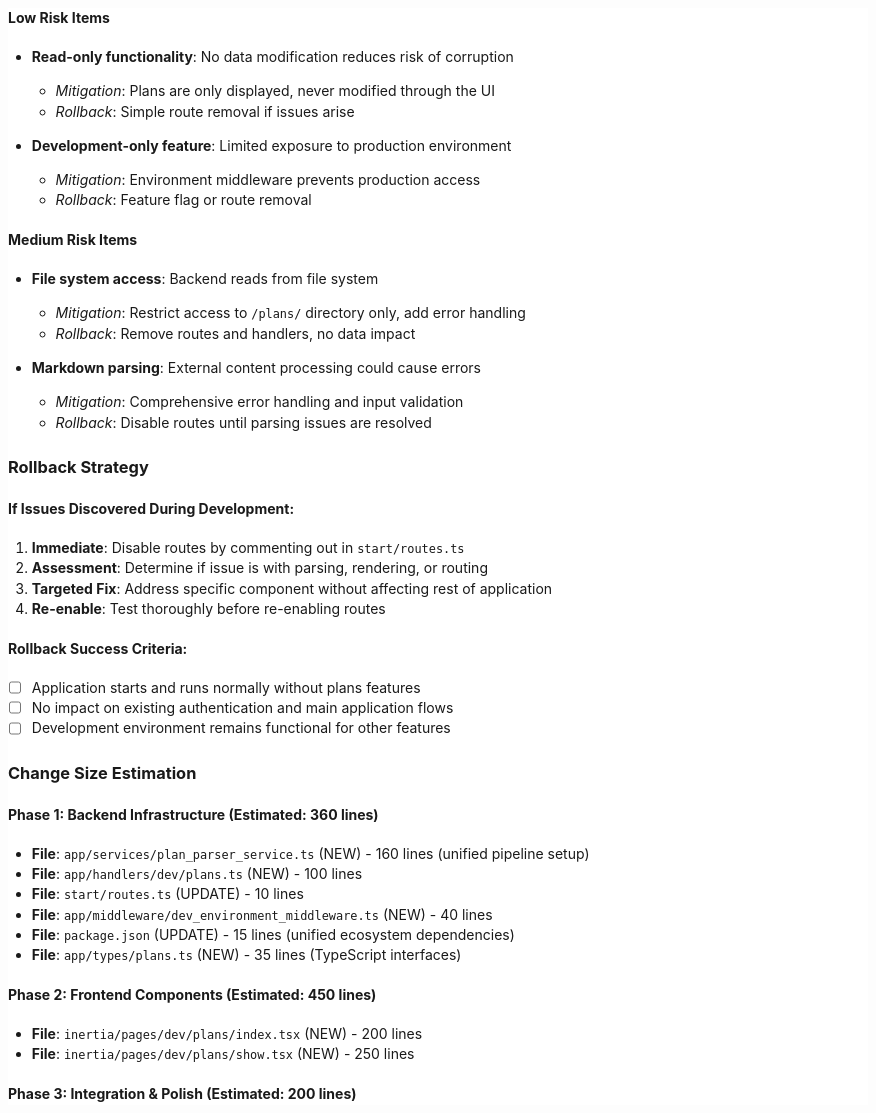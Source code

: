 #### Low Risk Items

- **Read-only functionality**: No data modification reduces risk of corruption

  - _Mitigation_: Plans are only displayed, never modified through the UI
  - _Rollback_: Simple route removal if issues arise

- **Development-only feature**: Limited exposure to production environment
  - _Mitigation_: Environment middleware prevents production access
  - _Rollback_: Feature flag or route removal

#### Medium Risk Items

- **File system access**: Backend reads from file system

  - _Mitigation_: Restrict access to `/plans/` directory only, add error handling
  - _Rollback_: Remove routes and handlers, no data impact

- **Markdown parsing**: External content processing could cause errors
  - _Mitigation_: Comprehensive error handling and input validation
  - _Rollback_: Disable routes until parsing issues are resolved

### Rollback Strategy

#### If Issues Discovered During Development:

1. **Immediate**: Disable routes by commenting out in `start/routes.ts`
2. **Assessment**: Determine if issue is with parsing, rendering, or routing
3. **Targeted Fix**: Address specific component without affecting rest of application
4. **Re-enable**: Test thoroughly before re-enabling routes

#### Rollback Success Criteria:

- [ ] Application starts and runs normally without plans features
- [ ] No impact on existing authentication and main application flows
- [ ] Development environment remains functional for other features

### Change Size Estimation

#### Phase 1: Backend Infrastructure (Estimated: 360 lines)

- **File**: `app/services/plan_parser_service.ts` (NEW) - 160 lines (unified pipeline setup)
- **File**: `app/handlers/dev/plans.ts` (NEW) - 100 lines
- **File**: `start/routes.ts` (UPDATE) - 10 lines
- **File**: `app/middleware/dev_environment_middleware.ts` (NEW) - 40 lines
- **File**: `package.json` (UPDATE) - 15 lines (unified ecosystem dependencies)
- **File**: `app/types/plans.ts` (NEW) - 35 lines (TypeScript interfaces)

#### Phase 2: Frontend Components (Estimated: 450 lines)

- **File**: `inertia/pages/dev/plans/index.tsx` (NEW) - 200 lines
- **File**: `inertia/pages/dev/plans/show.tsx` (NEW) - 250 lines

#### Phase 3: Integration & Polish (Estimated: 200 lines)

